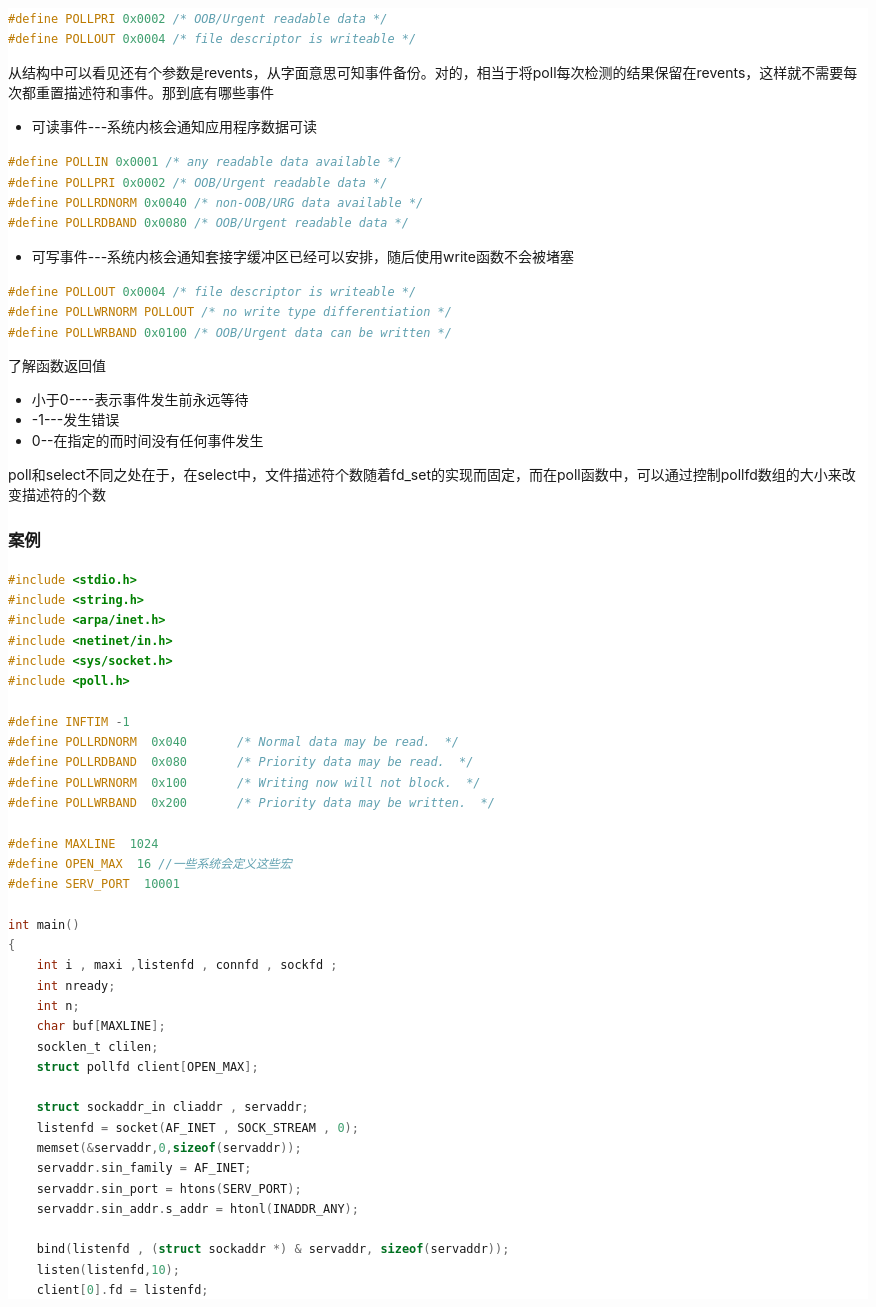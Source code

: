 ```c
#define POLLPRI 0x0002 /* OOB/Urgent readable data */
#define POLLOUT 0x0004 /* file descriptor is writeable */
```
从结构中可以看见还有个参数是revents，从字面意思可知事件备份。对的，相当于将poll每次检测的结果保留在revents，这样就不需要每次都重置描述符和事件。那到底有哪些事件

- 可读事件---系统内核会通知应用程序数据可读
```c
#define POLLIN 0x0001 /* any readable data available */
#define POLLPRI 0x0002 /* OOB/Urgent readable data */
#define POLLRDNORM 0x0040 /* non-OOB/URG data available */
#define POLLRDBAND 0x0080 /* OOB/Urgent readable data */
```

- 可写事件---系统内核会通知套接字缓冲区已经可以安排，随后使用write函数不会被堵塞
```c
#define POLLOUT 0x0004 /* file descriptor is writeable */
#define POLLWRNORM POLLOUT /* no write type differentiation */
#define POLLWRBAND 0x0100 /* OOB/Urgent data can be written */
```
了解函数返回值

- 小于0----表示事件发生前永远等待
- -1---发生错误
- 0--在指定的而时间没有任何事件发生

poll和select不同之处在于，在select中，文件描述符个数随着fd_set的实现而固定，而在poll函数中，可以通过控制pollfd数组的大小来改变描述符的个数
<a name="nuEBA"></a>
### 案例
```c
#include <stdio.h>
#include <string.h>
#include <arpa/inet.h>
#include <netinet/in.h>
#include <sys/socket.h>
#include <poll.h>

#define INFTIM -1
#define POLLRDNORM  0x040       /* Normal data may be read.  */
#define POLLRDBAND  0x080       /* Priority data may be read.  */
#define POLLWRNORM  0x100       /* Writing now will not block.  */
#define POLLWRBAND  0x200       /* Priority data may be written.  */

#define MAXLINE  1024
#define OPEN_MAX  16 //一些系统会定义这些宏
#define SERV_PORT  10001

int main()
{
    int i , maxi ,listenfd , connfd , sockfd ;
    int nready;
    int n;
    char buf[MAXLINE];
    socklen_t clilen;
    struct pollfd client[OPEN_MAX];

    struct sockaddr_in cliaddr , servaddr;
    listenfd = socket(AF_INET , SOCK_STREAM , 0);
    memset(&servaddr,0,sizeof(servaddr));
    servaddr.sin_family = AF_INET;
    servaddr.sin_port = htons(SERV_PORT);
    servaddr.sin_addr.s_addr = htonl(INADDR_ANY);

    bind(listenfd , (struct sockaddr *) & servaddr, sizeof(servaddr));
    listen(listenfd,10);
    client[0].fd = listenfd;
```